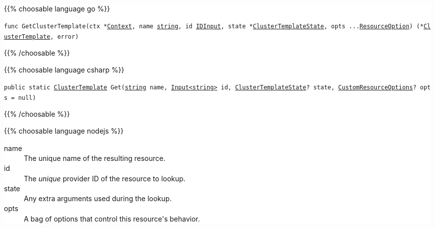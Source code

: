 {{% choosable language go %}}
<div class="highlight"><pre class="chroma"><code class="language-go" data-lang="go"><span class="k">func </span>GetClusterTemplate<span class="p">(</span><span class="nx">ctx</span> *<span class="nx"><a href="https://pkg.go.dev/github.com/pulumi/pulumi/sdk/v2/go/pulumi?tab=doc#Context">Context</a></span><span class="p">, </span><span class="nx">name</span> <span class="nx"><a href="https://golang.org/pkg/builtin/#string">string</a></span><span class="p">, </span><span class="nx">id</span> <span class="nx"><a href="https://pkg.go.dev/github.com/pulumi/pulumi/sdk/v2/go/pulumi?tab=doc#IDInput">IDInput</a></span><span class="p">, </span><span class="nx">state</span> *<span class="nx"><a href="https://pkg.go.dev/github.com/pulumi/pulumi-rancher2/sdk/v2/go/rancher2/?tab=doc#ClusterTemplateState">ClusterTemplateState</a></span><span class="p">, </span><span class="nx">opts</span> ...<span class="nx"><a href="https://pkg.go.dev/github.com/pulumi/pulumi/sdk/v2/go/pulumi?tab=doc#ResourceOption">ResourceOption</a></span><span class="p">) (*<span class="nx"><a href="https://pkg.go.dev/github.com/pulumi/pulumi-rancher2/sdk/v2/go/rancher2/?tab=doc#ClusterTemplate">ClusterTemplate</a></span>, error)</span></code></pre></div>
{{% /choosable %}}

{{% choosable language csharp %}}
<div class="highlight"><pre class="chroma"><code class="language-csharp" data-lang="csharp"><span class="k">public static </span><span class="nx"><a href="/docs/reference/pkg/dotnet/Pulumi.Rancher2/Pulumi.Rancher2.ClusterTemplate.html">ClusterTemplate</a></span><span class="nf"> Get</span><span class="p">(</span><span class="nx"><a href="https://docs.microsoft.com/en-us/dotnet/csharp/language-reference/builtin-types/built-in-types">string</a></span> <span class="nx">name<span class="p">, </span><span class="nx"><a href="/docs/reference/pkg/dotnet/Pulumi/Pulumi.Input.html">Input&lt;string&gt;</a></span> <span class="nx">id<span class="p">, </span><span class="nx"><a href="/docs/reference/pkg/dotnet/Pulumi.Rancher2/Pulumi.Rancher2..ClusterTemplateState.html">ClusterTemplateState</a></span>? <span class="nx">state<span class="p">, </span><span class="nx"><a href="/docs/reference/pkg/dotnet/Pulumi/Pulumi.CustomResourceOptions.html">CustomResourceOptions</a></span>? <span class="nx">opts = null<span class="p">)</span></code></pre></div>
{{% /choosable %}}

{{% choosable language nodejs %}}

<dl class="resources-properties">
    <dt class="property-required" title="Required">
        <span>name</span>
        <span class="property-indicator"></span>
    </dt>
    <dd>The unique name of the resulting resource.</dd>
    <dt class="property-required" title="Required">
        <span>id</span>
        <span class="property-indicator"></span>
    </dt>
    <dd>The <em>unique</em> provider ID of the resource to lookup.</dd>
    <dt class="property-optional" title="Optional">
        <span>state</span>
        <span class="property-indicator"></span>
    </dt>
    <dd>Any extra arguments used during the lookup.</dd>
    <dt class="property-optional" title="Optional">
        <span>opts</span>
        <span class="property-indicator"></span>
    </dt>
    <dd>A bag of options that control this resource's behavior.</dd>
</dl>
